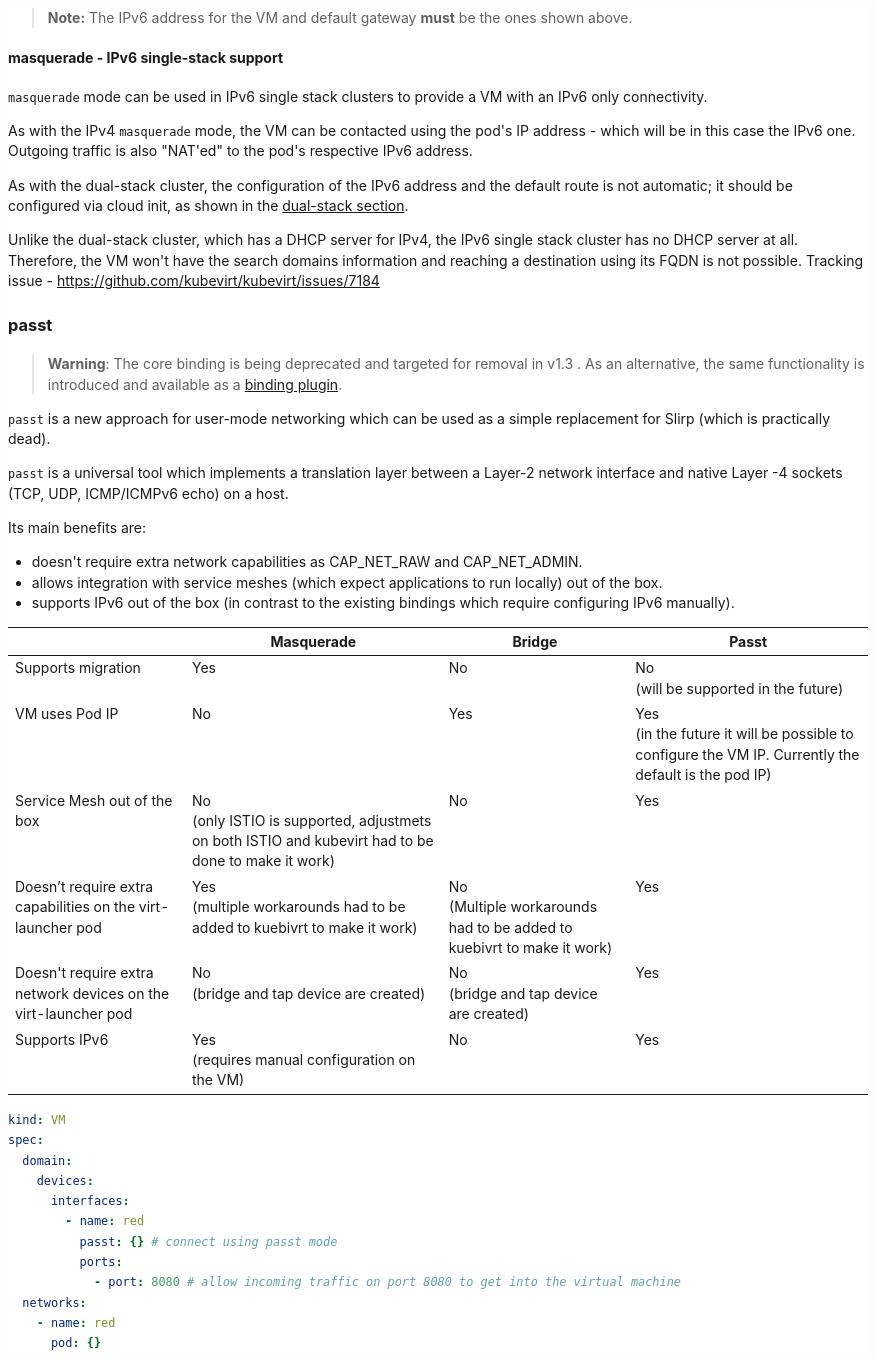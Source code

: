> **Note:** The IPv6 address for the VM and default gateway **must** be the ones
> shown above.

#### masquerade - IPv6 single-stack support

`masquerade` mode can be used in IPv6 single stack clusters to provide a VM
with an IPv6 only connectivity.

As with the IPv4 `masquerade` mode, the VM can be contacted using the pod's IP
address - which will be in this case the IPv6 one.
Outgoing traffic is also "NAT'ed" to the pod's respective IPv6 address.

As with the dual-stack cluster, the configuration of the IPv6 address and the default route is
not automatic; it should be configured via cloud init, as shown in the [dual-stack section](#masquerade-ipv4-and-ipv6-dual-stack-support).

Unlike the dual-stack cluster, which has a DHCP server for IPv4, the IPv6 single stack cluster
has no DHCP server at all. Therefore, the VM won't have the search domains information and
reaching a destination using its FQDN is not possible.
Tracking issue - https://github.com/kubevirt/kubevirt/issues/7184

### passt

> **Warning**: The core binding is being deprecated and targeted for removal
> in v1.3 .
> As an alternative, the same functionality is introduced and available as a
> [binding plugin](net_binding_plugins/passt.md).

`passt` is a new approach for user-mode networking which can be used as a simple replacement for Slirp (which is practically dead).

`passt` is a universal tool which implements a translation layer between a Layer-2 network interface and native
Layer -4 sockets (TCP, UDP, ICMP/ICMPv6 echo) on a host.<br/>

Its main benefits are:
- doesn't require extra network capabilities as CAP_NET_RAW and CAP_NET_ADMIN.
- allows integration with service meshes (which expect applications to run locally) out of the box.
- supports IPv6 out of the box (in contrast to the existing bindings which require configuring IPv6
manually).

|                                                                | Masquerade                                                                                             | Bridge                                                                    | Passt                                                                                                   |
| -------------------------------------------------------------- | ------------------------------------------------------------------------------------------------------ | ------------------------------------------------------------------------- | ------------------------------------------------------------------------------------------------------- |
| Supports migration                                             | Yes                                                                                                    | No                                                                        | No<br/>(will be supported in the future)                                                                |
| VM uses Pod IP                                                 | No                                                                                                     | Yes                                                                       | Yes<br/>(in the future it will be possible to configure the VM IP. Currently the default is the pod IP) |
| Service Mesh out of the box                                    | No<br/>(only ISTIO is supported, adjustmets on both ISTIO and kubevirt had to be done to make it work) | No                                                                        | Yes                                                                                                     |
| Doesn’t require extra capabilities on the virt-launcher pod    | Yes<br/>(multiple workarounds had to be added to kuebivrt to make it work)                             | No<br/>(Multiple workarounds had to be added to kuebivrt to make it work) | Yes                                                                                                     |
| Doesn't require extra network devices on the virt-launcher pod | No<br/>(bridge and tap device are created)                                                             | No<br/>(bridge and tap device are created)                                | Yes                                                                                                     |
| Supports IPv6                                                  | Yes<br/>(requires manual configuration on the VM)                                                      | No                                                                        | Yes                                                                                                     |

```yaml
kind: VM
spec:
  domain:
    devices:
      interfaces:
        - name: red
          passt: {} # connect using passt mode
          ports:
            - port: 8080 # allow incoming traffic on port 8080 to get into the virtual machine
  networks:
    - name: red
      pod: {}
```
